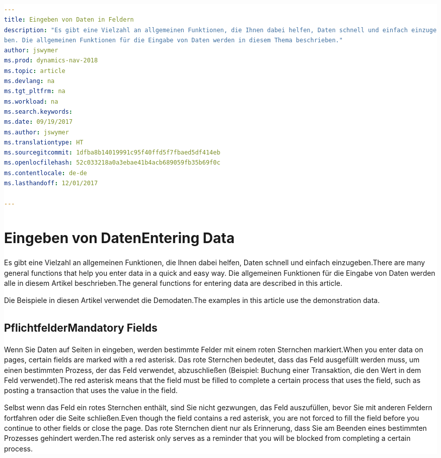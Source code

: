 ```yaml
---
title: Eingeben von Daten in Feldern
description: "Es gibt eine Vielzahl an allgemeinen Funktionen, die Ihnen dabei helfen, Daten schnell und einfach einzugeben. Die allgemeinen Funktionen für die Eingabe von Daten werden in diesem Thema beschrieben."
author: jswymer
ms.prod: dynamics-nav-2018
ms.topic: article
ms.devlang: na
ms.tgt_pltfrm: na
ms.workload: na
ms.search.keywords: 
ms.date: 09/19/2017
ms.author: jswymer
ms.translationtype: HT
ms.sourcegitcommit: 1dfba8b14019991c95f40ffd5f7fbaed5df414eb
ms.openlocfilehash: 52c033218a0a3ebae41b4acb689059fb35b69f0c
ms.contentlocale: de-de
ms.lasthandoff: 12/01/2017

---
```

# <a name="entering-data"></a><span data-ttu-id="93aca-104">Eingeben von Daten</span><span class="sxs-lookup"><span data-stu-id="93aca-104">Entering Data</span></span>
<span data-ttu-id="93aca-105">Es gibt eine Vielzahl an allgemeinen Funktionen, die Ihnen dabei helfen, Daten schnell und einfach einzugeben.</span><span class="sxs-lookup"><span data-stu-id="93aca-105">There are many general functions that help you enter data  in a quick and easy way.</span></span> <span data-ttu-id="93aca-106">Die allgemeinen Funktionen für die Eingabe von Daten werden alle in diesem Artikel beschrieben.</span><span class="sxs-lookup"><span data-stu-id="93aca-106">The general functions for entering data are described in this article.</span></span>  

<span data-ttu-id="93aca-107">Die Beispiele in diesen Artikel verwendet die Demodaten.</span><span class="sxs-lookup"><span data-stu-id="93aca-107">The examples in this article use the demonstration data.</span></span>

## <a name="mandatory-fields"></a><span data-ttu-id="93aca-108">Pflichtfelder</span><span class="sxs-lookup"><span data-stu-id="93aca-108">Mandatory Fields</span></span>
<span data-ttu-id="93aca-109">Wenn Sie Daten auf Seiten in eingeben, werden bestimmte Felder mit einem roten Sternchen markiert.</span><span class="sxs-lookup"><span data-stu-id="93aca-109">When you enter data on pages, certain fields are marked with a red asterisk.</span></span> <span data-ttu-id="93aca-110">Das rote Sternchen bedeutet, dass das Feld ausgefüllt werden muss, um einen bestimmten Prozess, der das Feld verwendet, abzuschließen (Beispiel: Buchung einer Transaktion, die den Wert in dem Feld verwendet).</span><span class="sxs-lookup"><span data-stu-id="93aca-110">The red asterisk means that the field must be filled to complete a certain process that uses the field, such as posting a transaction that uses the value in the field.</span></span>  

<span data-ttu-id="93aca-111">Selbst wenn das Feld ein rotes Sternchen enthält, sind Sie nicht gezwungen, das Feld auszufüllen, bevor Sie mit anderen Feldern fortfahren oder die Seite schließen.</span><span class="sxs-lookup"><span data-stu-id="93aca-111">Even though the field contains a red asterisk, you are not forced to fill the field before you continue to other fields or close the page.</span></span> <span data-ttu-id="93aca-112">Das rote Sternchen dient nur als Erinnerung, dass Sie am Beenden eines bestimmten Prozesses gehindert werden.</span><span class="sxs-lookup"><span data-stu-id="93aca-112">The red asterisk only serves as a reminder that you will be blocked from completing a certain process.</span></span>  
